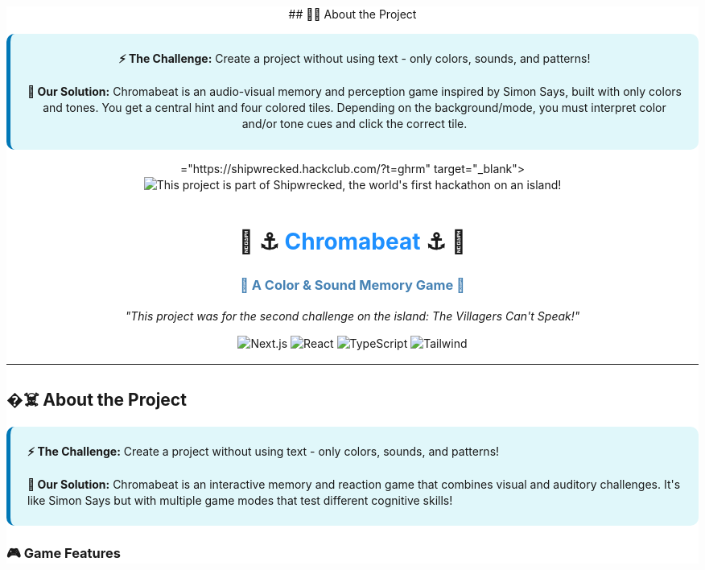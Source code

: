 <div align="center">
  ## 🏴‍☠️ About the Project

<div style="background-color:#E0F7FA; border-left: 5px solid #0077B6; padding: 1.5em; border-radius: 10px; margin: 1em 0;">
<strong>⚡ The Challenge:</strong> Create a project without using text - only colors, sounds, and patterns!
<br><br>
<strong>🎯 Our Solution:</strong> Chromabeat is an audio-visual memory and perception game inspired by Simon Says, built with only colors and tones. You get a central hint and four colored tiles. Depending on the background/mode, you must interpret color and/or tone cues and click the correct tile.
</div>="https://shipwrecked.hackclub.com/?t=ghrm" target="_blank">
    <img src="https://hc-cdn.hel1.your-objectstorage.com/s/v3/739361f1d440b17fc9e2f74e49fc185d86cbec14_badge.png" 
         alt="This project is part of Shipwrecked, the world's first hackathon on an island!" 
         style="width: 45%;">
  </a>
</div>

<h1 align="center">
  🌊 ⚓ <span style="color:#1E90FF;">Chromabeat</span> ⚓ 🌊
</h1>

<div align="center">
  <h3 style="color:#4682B4;">🎵 A Color & Sound Memory Game 🎵</h3>
  <p><em>"This project was for the second challenge on the island: The Villagers Can't Speak!"</em></p>
  
  <img src="https://img.shields.io/badge/Next.js-15.4.6-black?style=for-the-badge&logo=next.js" alt="Next.js">
  <img src="https://img.shields.io/badge/React-19.1.0-61DAFB?style=for-the-badge&logo=react" alt="React">
  <img src="https://img.shields.io/badge/TypeScript-5-blue?style=for-the-badge&logo=typescript" alt="TypeScript">
  <img src="https://img.shields.io/badge/Tailwind-CSS-38B2AC?style=for-the-badge&logo=tailwind-css" alt="Tailwind">
</div>

---

## �‍☠️ About the Project

<div style="background-color:#E0F7FA; border-left: 5px solid #0077B6; padding: 1.5em; border-radius: 10px; margin: 1em 0;">
<strong>⚡ The Challenge:</strong> Create a project without using text - only colors, sounds, and patterns!
<br><br>
<strong>🎯 Our Solution:</strong> Chromabeat is an interactive memory and reaction game that combines visual and auditory challenges. It's like Simon Says but with multiple game modes that test different cognitive skills!
</div>

### 🎮 Game Features
